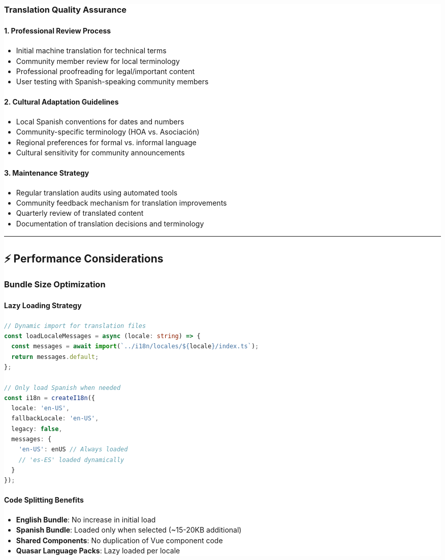 ### Translation Quality Assurance

#### **1. Professional Review Process**
- Initial machine translation for technical terms
- Community member review for local terminology
- Professional proofreading for legal/important content
- User testing with Spanish-speaking community members

#### **2. Cultural Adaptation Guidelines**
- Local Spanish conventions for dates and numbers
- Community-specific terminology (HOA vs. Asociación)
- Regional preferences for formal vs. informal language
- Cultural sensitivity for community announcements

#### **3. Maintenance Strategy**
- Regular translation audits using automated tools
- Community feedback mechanism for translation improvements
- Quarterly review of translated content
- Documentation of translation decisions and terminology

---

## ⚡ Performance Considerations

### Bundle Size Optimization

#### **Lazy Loading Strategy**
```typescript
// Dynamic import for translation files
const loadLocaleMessages = async (locale: string) => {
  const messages = await import(`../i18n/locales/${locale}/index.ts`);
  return messages.default;
};

// Only load Spanish when needed
const i18n = createI18n({
  locale: 'en-US',
  fallbackLocale: 'en-US',
  legacy: false,
  messages: {
    'en-US': enUS // Always loaded
    // 'es-ES' loaded dynamically
  }
});
```

#### **Code Splitting Benefits**
- **English Bundle**: No increase in initial load
- **Spanish Bundle**: Loaded only when selected (~15-20KB additional)
- **Shared Components**: No duplication of Vue component code
- **Quasar Language Packs**: Lazy loaded per locale
